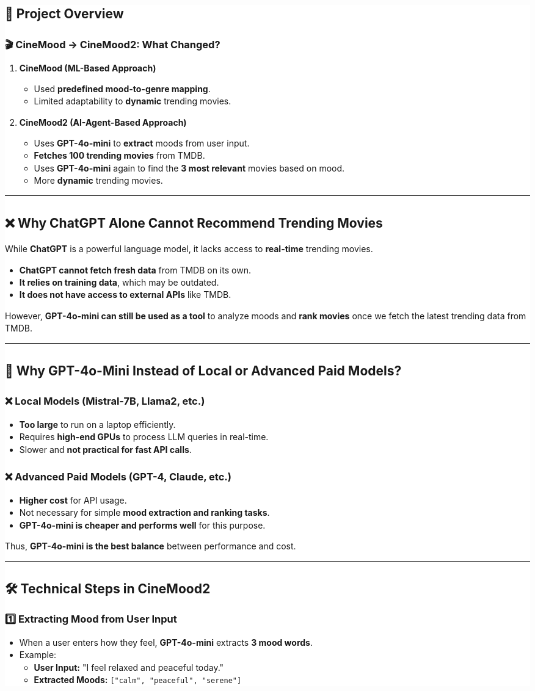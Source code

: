 
## 🎯 Project Overview  

### **🎬 CineMood → CineMood2: What Changed?**  
1. **CineMood (ML-Based Approach)**  
   - Used **predefined mood-to-genre mapping**.
   - Limited adaptability to **dynamic** trending movies.

2. **CineMood2 (AI-Agent-Based Approach)**  
   - Uses **GPT-4o-mini** to **extract** moods from user input.  
   - **Fetches 100 trending movies** from TMDB.
   - Uses **GPT-4o-mini** again to find the **3 most relevant** movies based on mood.
   - More **dynamic** trending movies.

---

## ❌ Why ChatGPT Alone Cannot Recommend Trending Movies  

While **ChatGPT** is a powerful language model, it lacks access to **real-time** trending movies.  

- **ChatGPT cannot fetch fresh data** from TMDB on its own.
- **It relies on training data**, which may be outdated.  
- **It does not have access to external APIs** like TMDB.

However, **GPT-4o-mini can still be used as a tool** to analyze moods and **rank movies** once we fetch the latest trending data from TMDB.

---

## 🤖 Why GPT-4o-Mini Instead of Local or Advanced Paid Models?  

### **❌ Local Models (Mistral-7B, Llama2, etc.)**
- **Too large** to run on a laptop efficiently.  
- Requires **high-end GPUs** to process LLM queries in real-time.  
- Slower and **not practical for fast API calls**.  

### **❌ Advanced Paid Models (GPT-4, Claude, etc.)**
- **Higher cost** for API usage.  
- Not necessary for simple **mood extraction and ranking tasks**.  
- **GPT-4o-mini is cheaper and performs well** for this purpose.

Thus, **GPT-4o-mini is the best balance** between performance and cost.

---

## 🛠️ Technical Steps in CineMood2  

### **1️⃣ Extracting Mood from User Input**  
- When a user enters how they feel, **GPT-4o-mini** extracts **3 mood words**.  
- Example:  
  - **User Input:** "I feel relaxed and peaceful today."  
  - **Extracted Moods:** `["calm", "peaceful", "serene"]`  
